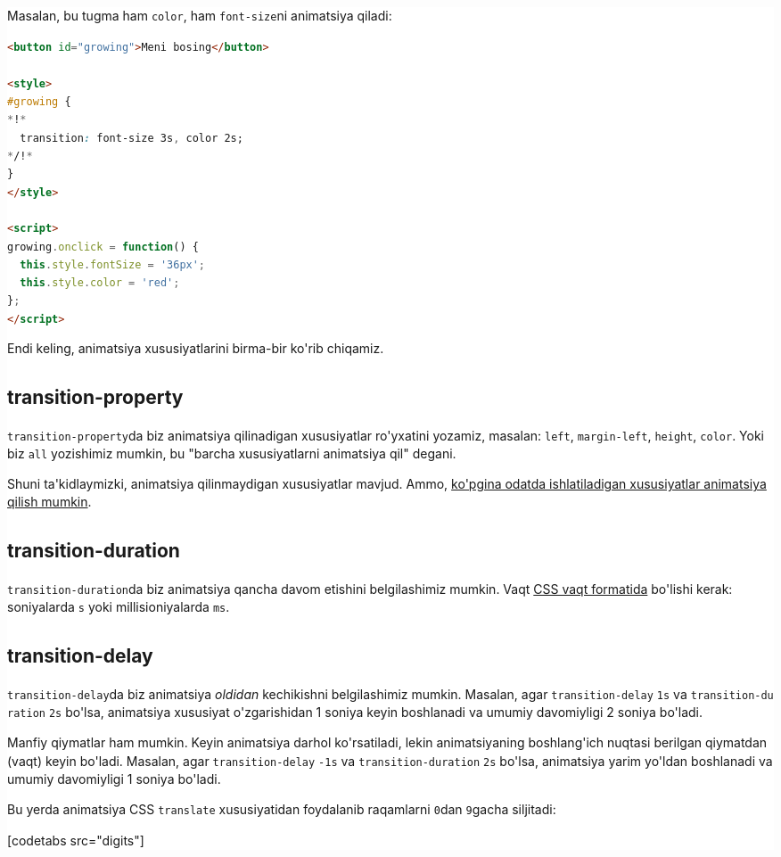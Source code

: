 Masalan, bu tugma ham `color`, ham `font-size`ni animatsiya qiladi:

```html run height=80 autorun no-beautify
<button id="growing">Meni bosing</button>

<style>
#growing {
*!*
  transition: font-size 3s, color 2s;
*/!*
}
</style>

<script>
growing.onclick = function() {
  this.style.fontSize = '36px';
  this.style.color = 'red';
};
</script>
```

Endi keling, animatsiya xususiyatlarini birma-bir ko'rib chiqamiz.

## transition-property

`transition-property`da biz animatsiya qilinadigan xususiyatlar ro'yxatini yozamiz, masalan: `left`, `margin-left`, `height`, `color`. Yoki biz `all` yozishimiz mumkin, bu "barcha xususiyatlarni animatsiya qil" degani.

Shuni ta'kidlaymizki, animatsiya qilinmaydigan xususiyatlar mavjud. Ammo, [ko'pgina odatda ishlatiladigan xususiyatlar animatsiya qilish mumkin](https://developer.mozilla.org/en-US/docs/Web/CSS/CSS_animated_properties).

## transition-duration

`transition-duration`da biz animatsiya qancha davom etishini belgilashimiz mumkin. Vaqt [CSS vaqt formatida](http://www.w3.org/TR/css3-values/#time) bo'lishi kerak: soniyalarda `s` yoki millisioniyalarda `ms`.

## transition-delay

`transition-delay`da biz animatsiya *oldidan* kechikishni belgilashimiz mumkin. Masalan, agar `transition-delay` `1s` va `transition-duration` `2s` bo'lsa, animatsiya xususiyat o'zgarishidan 1 soniya keyin boshlanadi va umumiy davomiyligi 2 soniya bo'ladi.

Manfiy qiymatlar ham mumkin. Keyin animatsiya darhol ko'rsatiladi, lekin animatsiyaning boshlang'ich nuqtasi berilgan qiymatdan (vaqt) keyin bo'ladi. Masalan, agar `transition-delay` `-1s` va `transition-duration` `2s` bo'lsa, animatsiya yarim yo'ldan boshlanadi va umumiy davomiyligi 1 soniya bo'ladi.

Bu yerda animatsiya CSS `translate` xususiyatidan foydalanib raqamlarni `0`dan `9`gacha siljitadi:

[codetabs src="digits"]
